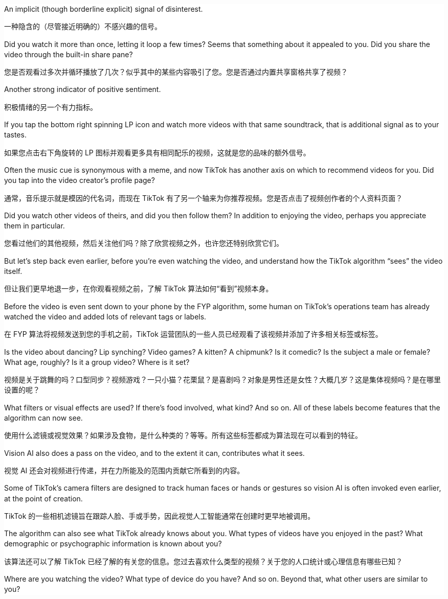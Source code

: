 An implicit (though borderline explicit) signal of disinterest.  

一种隐含的（尽管接近明确的）不感兴趣的信号。

Did you watch it more than once, letting it loop a few times? Seems that something about it appealed to you. Did you share the video through the built-in share pane?  

您是否观看过多次并循环播放了几次？似乎其中的某些内容吸引了您。您是否通过内置共享窗格共享了视频？  

Another strong indicator of positive sentiment.  

积极情绪的另一个有力指标。  

If you tap the bottom right spinning LP icon and watch more videos with that same soundtrack, that is additional signal as to your tastes.  

如果您点击右下角旋转的 LP 图标并观看更多具有相同配乐的视频，这就是您的品味的额外信号。  

Often the music cue is synonymous with a meme, and now TikTok has another axis on which to recommend videos for you. Did you tap into the video creator’s profile page?  

通常，音乐提示就是模因的代名词，而现在 TikTok 有了另一个轴来为你推荐视频。您是否点击了视频创作者的个人资料页面？  

Did you watch other videos of theirs, and did you then follow them? In addition to enjoying the video, perhaps you appreciate them in particular.  

您看过他们的其他视频，然后关注他们吗？除了欣赏视频之外，也许您还特别欣赏它们。

But let’s step back even earlier, before you’re even watching the video, and understand how the TikTok algorithm “sees” the video itself.  

但让我们更早地退一步，在你观看视频之前，了解 TikTok 算法如何“看到”视频本身。  

Before the video is even sent down to your phone by the FYP algorithm, some human on TikTok’s operations team has already watched the video and added lots of relevant tags or labels.  

在 FYP 算法将视频发送到您的手机之前，TikTok 运营团队的一些人员已经观看了该视频并添加了许多相关标签或标签。

Is the video about dancing? Lip synching? Video games? A kitten? A chipmunk? Is it comedic? Is the subject a male or female? What age, roughly? Is it a group video? Where is it set?  

视频是关于跳舞的吗？口型同步？视频游戏？一只小猫？花栗鼠？是喜剧吗？对象是男性还是女性？大概几岁？这是集体视频吗？是在哪里设置的呢？  

What filters or visual effects are used? If there’s food involved, what kind? And so on. All of these labels become features that the algorithm can now see.  

使用什么滤镜或视觉效果？如果涉及食物，是什么种类的？等等。所有这些标签都成为算法现在可以看到的特征。

Vision AI also does a pass on the video, and to the extent it can, contributes what it sees.  

视觉 AI 还会对视频进行传递，并在力所能及的范围内贡献它所看到的内容。  

Some of TikTok’s camera filters are designed to track human faces or hands or gestures so vision AI is often invoked even earlier, at the point of creation.  

TikTok 的一些相机滤镜旨在跟踪人脸、手或手势，因此视觉人工智能通常在创建时更早地被调用。

The algorithm can also see what TikTok already knows about you. What types of videos have you enjoyed in the past? What demographic or psychographic information is known about you?  

该算法还可以了解 TikTok 已经了解的有关您的信息。您过去喜欢什么类型的视频？关于您的人口统计或心理信息有哪些已知？  

Where are you watching the video? What type of device do you have? And so on. Beyond that, what other users are similar to you?  
